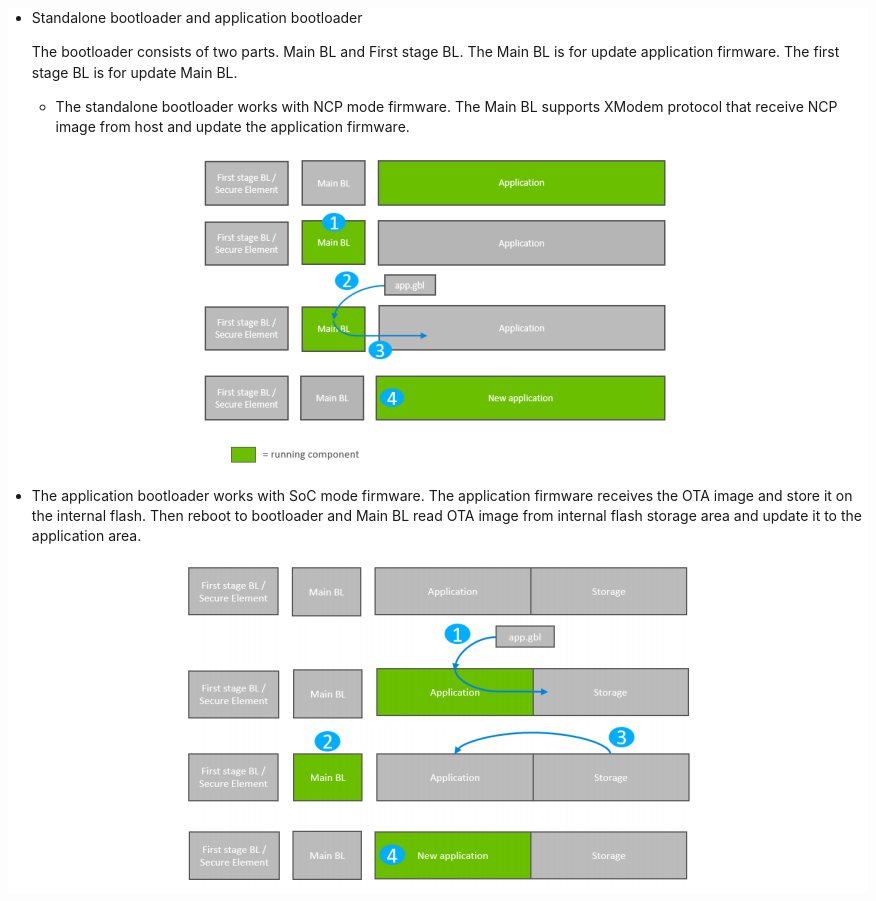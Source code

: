 </div> 

* Standalone bootloader and application bootloader
  
  The bootloader consists of two parts. Main BL and First stage BL. The Main BL is for update application firmware. The first stage BL is for update Main BL. 

  * The standalone bootloader works with NCP mode firmware. The Main BL supports XModem protocol that receive NCP image from host and update the application firmware. 
<div align="center">
  <img src="files/CM-IoT-OTA-Update/2020-07-03-18-14-19.png">
</div> 

  * The application bootloader works with SoC mode firmware. The application firmware receives the OTA image and store it on the internal flash. Then reboot to bootloader and Main BL read OTA image from internal flash storage area and update it to the application area. 

<div align="center">
  <img src="files/CM-IoT-OTA-Update/2020-07-03-18-15-02.png">
</div> 
